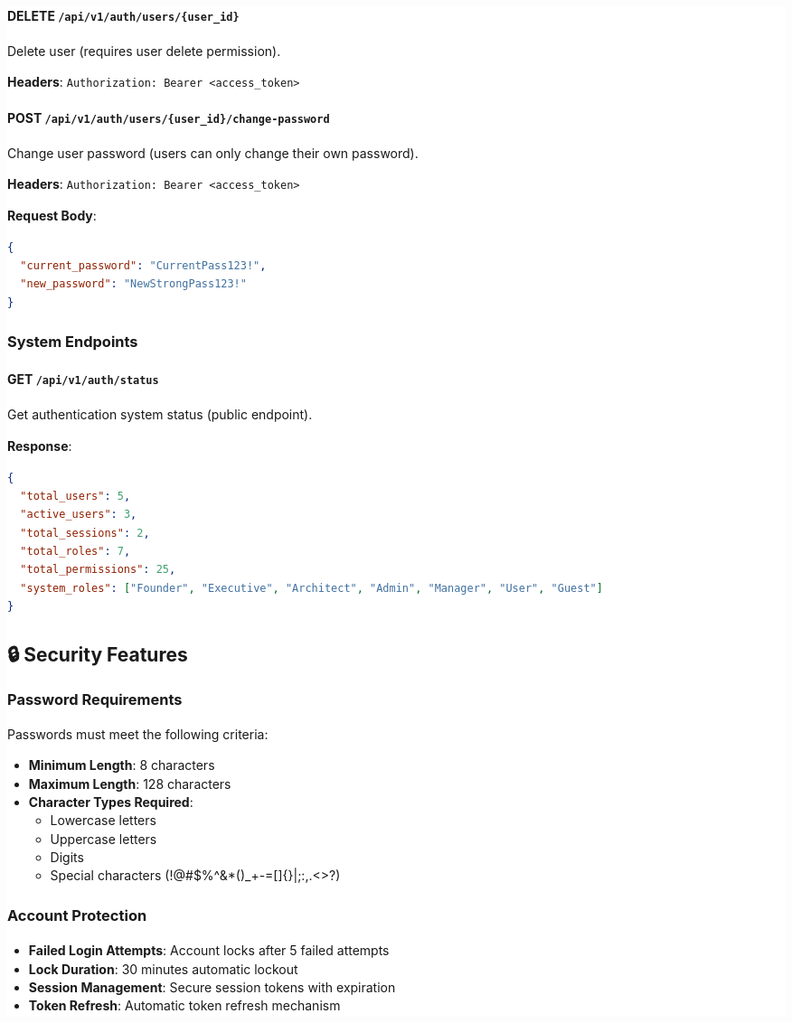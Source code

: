 #### DELETE `/api/v1/auth/users/{user_id}`
Delete user (requires user delete permission).

**Headers**: `Authorization: Bearer <access_token>`

#### POST `/api/v1/auth/users/{user_id}/change-password`
Change user password (users can only change their own password).

**Headers**: `Authorization: Bearer <access_token>`

**Request Body**:
```json
{
  "current_password": "CurrentPass123!",
  "new_password": "NewStrongPass123!"
}
```

### System Endpoints

#### GET `/api/v1/auth/status`
Get authentication system status (public endpoint).

**Response**:
```json
{
  "total_users": 5,
  "active_users": 3,
  "total_sessions": 2,
  "total_roles": 7,
  "total_permissions": 25,
  "system_roles": ["Founder", "Executive", "Architect", "Admin", "Manager", "User", "Guest"]
}
```

## 🔒 Security Features

### Password Requirements

Passwords must meet the following criteria:
- **Minimum Length**: 8 characters
- **Maximum Length**: 128 characters
- **Character Types Required**:
  - Lowercase letters
  - Uppercase letters
  - Digits
  - Special characters (!@#$%^&*()_+-=[]{}|;:,.<>?)

### Account Protection

- **Failed Login Attempts**: Account locks after 5 failed attempts
- **Lock Duration**: 30 minutes automatic lockout
- **Session Management**: Secure session tokens with expiration
- **Token Refresh**: Automatic token refresh mechanism
